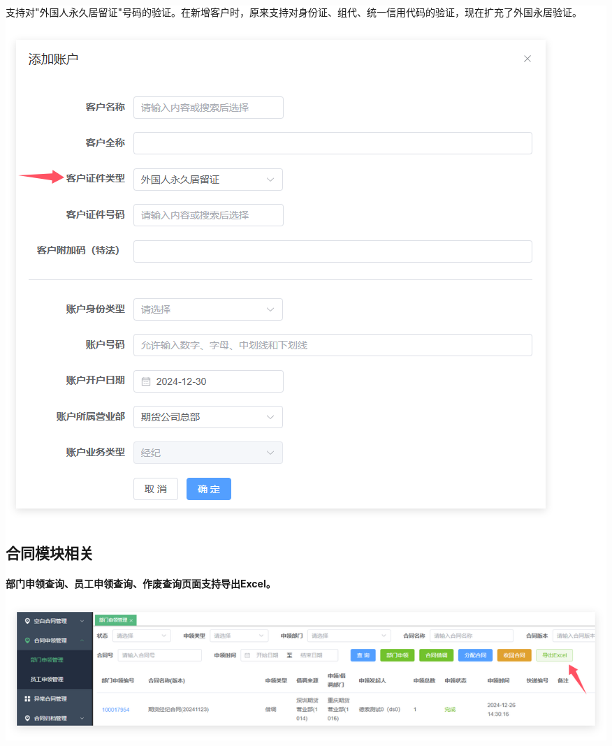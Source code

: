 
支持对"外国人永久居留证"号码的验证。在新增客户时，原来支持对身份证、组代、统一信用代码的验证，现在扩充了外国永居验证。

![descript](./oa-up-media-20241229/media/image34.png)

## 合同模块相关

**部门申领查询、员工申领查询、作废查询页面支持导出Excel。**

![descript](./oa-up-media-20241229/media/image35.png)
